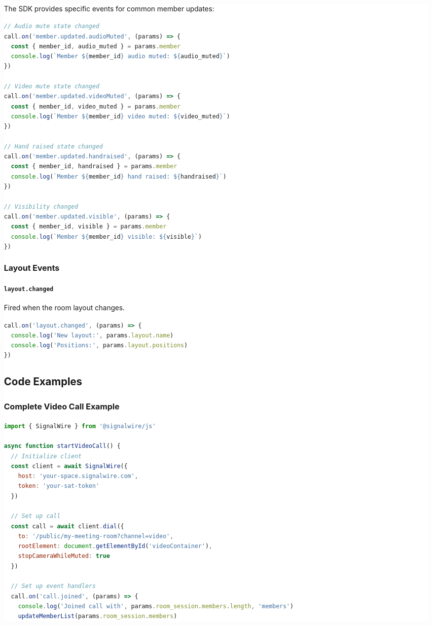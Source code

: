 The SDK provides specific events for common member updates:

```javascript
// Audio mute state changed
call.on('member.updated.audioMuted', (params) => {
  const { member_id, audio_muted } = params.member
  console.log(`Member ${member_id} audio muted: ${audio_muted}`)
})

// Video mute state changed
call.on('member.updated.videoMuted', (params) => {
  const { member_id, video_muted } = params.member
  console.log(`Member ${member_id} video muted: ${video_muted}`)
})

// Hand raised state changed
call.on('member.updated.handraised', (params) => {
  const { member_id, handraised } = params.member
  console.log(`Member ${member_id} hand raised: ${handraised}`)
})

// Visibility changed
call.on('member.updated.visible', (params) => {
  const { member_id, visible } = params.member
  console.log(`Member ${member_id} visible: ${visible}`)
})
```

### Layout Events

#### `layout.changed`
Fired when the room layout changes.

```javascript
call.on('layout.changed', (params) => {
  console.log('New layout:', params.layout.name)
  console.log('Positions:', params.layout.positions)
})
```

## Code Examples

### Complete Video Call Example

```javascript
import { SignalWire } from '@signalwire/js'

async function startVideoCall() {
  // Initialize client
  const client = await SignalWire({
    host: 'your-space.signalwire.com',
    token: 'your-sat-token'
  })
  
  // Set up call
  const call = await client.dial({
    to: '/public/my-meeting-room?channel=video',
    rootElement: document.getElementById('videoContainer'),
    stopCameraWhileMuted: true
  })
  
  // Set up event handlers
  call.on('call.joined', (params) => {
    console.log('Joined call with', params.room_session.members.length, 'members')
    updateMemberList(params.room_session.members)
```